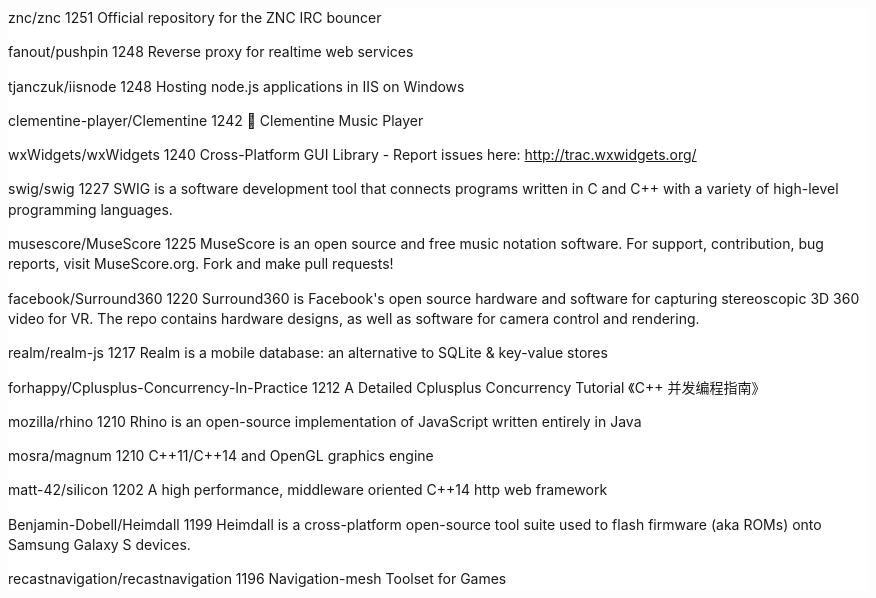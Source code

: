 
znc/znc                                    1251
Official repository for the ZNC IRC bouncer


fanout/pushpin                             1248
Reverse proxy for realtime web services


tjanczuk/iisnode                           1248
Hosting node.js applications in IIS on Windows


clementine-player/Clementine               1242
:tangerine: Clementine Music Player


wxWidgets/wxWidgets                        1240
Cross-Platform GUI Library - Report issues here: http://trac.wxwidgets.org/


swig/swig                                  1227
SWIG is a software development tool that connects programs written in C and C++ with a variety of high-level programming languages.


musescore/MuseScore                        1225
MuseScore is an open source and free music notation software. For support, contribution, bug reports, visit MuseScore.org. Fork and make pull requests!


facebook/Surround360                       1220
Surround360 is Facebook's open source hardware and software for capturing stereoscopic 3D 360 video for VR. The repo contains hardware designs, as well as software for camera control and rendering.


realm/realm-js                             1217
 Realm is a mobile database: an alternative to SQLite & key-value stores


forhappy/Cplusplus-Concurrency-In-Practice 1212
A Detailed Cplusplus Concurrency Tutorial 《C++ 并发编程指南》


mozilla/rhino                              1210
Rhino is an open-source implementation of JavaScript written entirely in Java


mosra/magnum                               1210
C++11/C++14 and OpenGL graphics engine


matt-42/silicon                            1202
A high performance, middleware oriented C++14 http web framework


Benjamin-Dobell/Heimdall                   1199
Heimdall is a cross-platform open-source tool suite used to flash firmware (aka ROMs) onto Samsung Galaxy S devices.


recastnavigation/recastnavigation          1196
Navigation-mesh Toolset for Games

